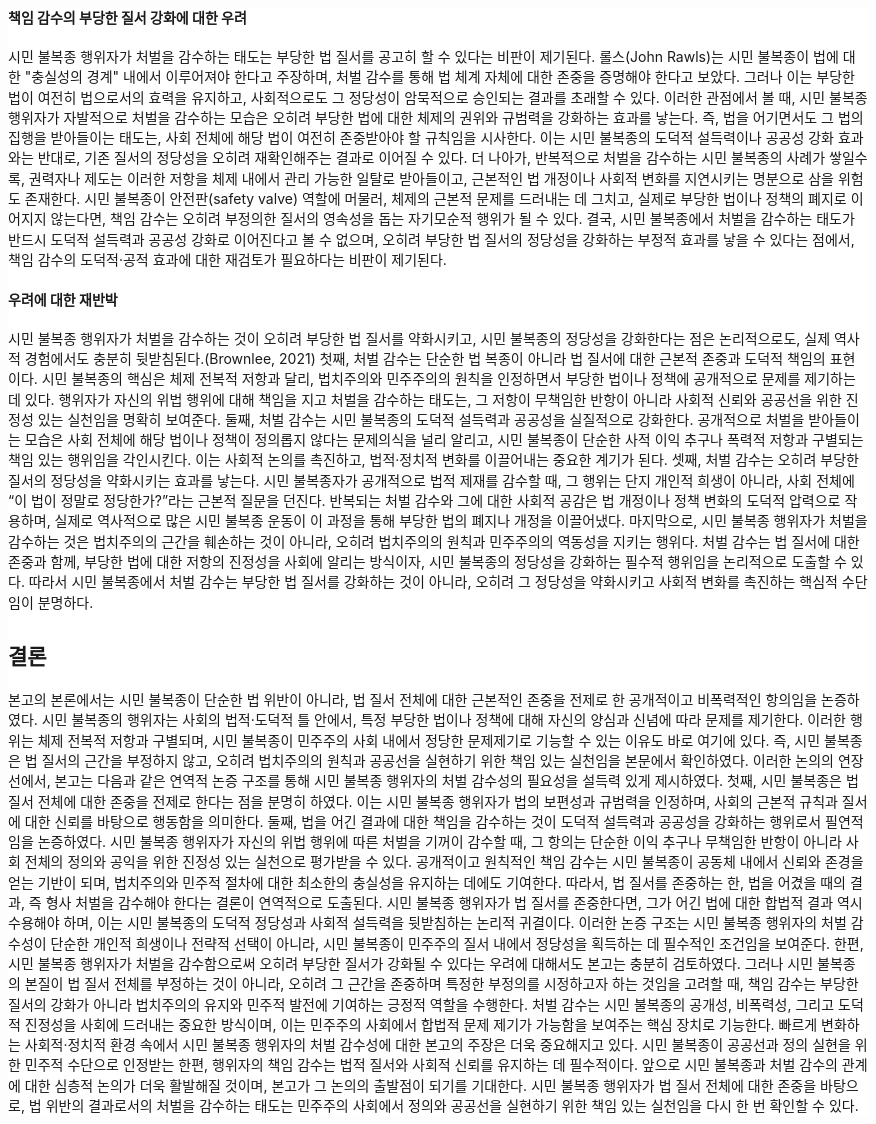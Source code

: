 #### 책임 감수의 부당한 질서 강화에 대한 우려
 시민 불복종 행위자가 처벌을 감수하는 태도는 부당한 법 질서를 공고히 할 수 있다는 비판이 제기된다. 롤스(John Rawls)는 시민 불복종이 법에 대한 "충실성의 경계" 내에서 이루어져야 한다고 주장하며, 처벌 감수를 통해 법 체계 자체에 대한 존중을 증명해야 한다고 보았다. 그러나 이는 부당한 법이 여전히 법으로서의 효력을 유지하고, 사회적으로도 그 정당성이 암묵적으로 승인되는 결과를 초래할 수 있다.
 이러한 관점에서 볼 때, 시민 불복종 행위자가 자발적으로 처벌을 감수하는 모습은 오히려 부당한 법에 대한 체제의 권위와 규범력을 강화하는 효과를 낳는다. 즉, 법을 어기면서도 그 법의 집행을 받아들이는 태도는, 사회 전체에 해당 법이 여전히 존중받아야 할 규칙임을 시사한다. 이는 시민 불복종의 도덕적 설득력이나 공공성 강화 효과와는 반대로, 기존 질서의 정당성을 오히려 재확인해주는 결과로 이어질 수 있다.
 더 나아가, 반복적으로 처벌을 감수하는 시민 불복종의 사례가 쌓일수록, 권력자나 제도는 이러한 저항을 체제 내에서 관리 가능한 일탈로 받아들이고, 근본적인 법 개정이나 사회적 변화를 지연시키는 명분으로 삼을 위험도 존재한다. 시민 불복종이 안전판(safety valve) 역할에 머물러, 체제의 근본적 문제를 드러내는 데 그치고, 실제로 부당한 법이나 정책의 폐지로 이어지지 않는다면, 책임 감수는 오히려 부정의한 질서의 영속성을 돕는 자기모순적 행위가 될 수 있다.
 결국, 시민 불복종에서 처벌을 감수하는 태도가 반드시 도덕적 설득력과 공공성 강화로 이어진다고 볼 수 없으며, 오히려 부당한 법 질서의 정당성을 강화하는 부정적 효과를 낳을 수 있다는 점에서, 책임 감수의 도덕적·공적 효과에 대한 재검토가 필요하다는 비판이 제기된다.


#### 우려에 대한 재반박

 시민 불복종 행위자가 처벌을 감수하는 것이 오히려 부당한 법 질서를 약화시키고, 시민 불복종의 정당성을 강화한다는 점은 논리적으로도, 실제 역사적 경험에서도 충분히 뒷받침된다.(Brownlee, 2021)
 첫째, 처벌 감수는 단순한 법 복종이 아니라 법 질서에 대한 근본적 존중과 도덕적 책임의 표현이다. 시민 불복종의 핵심은 체제 전복적 저항과 달리, 법치주의와 민주주의의 원칙을 인정하면서 부당한 법이나 정책에 공개적으로 문제를 제기하는 데 있다. 행위자가 자신의 위법 행위에 대해 책임을 지고 처벌을 감수하는 태도는, 그 저항이 무책임한 반항이 아니라 사회적 신뢰와 공공선을 위한 진정성 있는 실천임을 명확히 보여준다.
 둘째, 처벌 감수는 시민 불복종의 도덕적 설득력과 공공성을 실질적으로 강화한다. 공개적으로 처벌을 받아들이는 모습은 사회 전체에 해당 법이나 정책이 정의롭지 않다는 문제의식을 널리 알리고, 시민 불복종이 단순한 사적 이익 추구나 폭력적 저항과 구별되는 책임 있는 행위임을 각인시킨다. 이는 사회적 논의를 촉진하고, 법적·정치적 변화를 이끌어내는 중요한 계기가 된다.
 셋째, 처벌 감수는 오히려 부당한 질서의 정당성을 약화시키는 효과를 낳는다. 시민 불복종자가 공개적으로 법적 제재를 감수할 때, 그 행위는 단지 개인적 희생이 아니라, 사회 전체에 “이 법이 정말로 정당한가?”라는 근본적 질문을 던진다. 반복되는 처벌 감수와 그에 대한 사회적 공감은 법 개정이나 정책 변화의 도덕적 압력으로 작용하며, 실제로 역사적으로 많은 시민 불복종 운동이 이 과정을 통해 부당한 법의 폐지나 개정을 이끌어냈다.
 마지막으로, 시민 불복종 행위자가 처벌을 감수하는 것은 법치주의의 근간을 훼손하는 것이 아니라, 오히려 법치주의의 원칙과 민주주의의 역동성을 지키는 행위다. 처벌 감수는 법 질서에 대한 존중과 함께, 부당한 법에 대한 저항의 진정성을 사회에 알리는 방식이자, 시민 불복종의 정당성을 강화하는 필수적 행위임을 논리적으로 도출할 수 있다.
따라서 시민 불복종에서 처벌 감수는 부당한 법 질서를 강화하는 것이 아니라, 오히려 그 정당성을 약화시키고 사회적 변화를 촉진하는 핵심적 수단임이 분명하다.



## 결론

 본고의 본론에서는 시민 불복종이 단순한 법 위반이 아니라, 법 질서 전체에 대한 근본적인 존중을 전제로 한 공개적이고 비폭력적인 항의임을 논증하였다. 시민 불복종의 행위자는 사회의 법적·도덕적 틀 안에서, 특정 부당한 법이나 정책에 대해 자신의 양심과 신념에 따라 문제를 제기한다. 이러한 행위는 체제 전복적 저항과 구별되며, 시민 불복종이 민주주의 사회 내에서 정당한 문제제기로 기능할 수 있는 이유도 바로 여기에 있다. 즉, 시민 불복종은 법 질서의 근간을 부정하지 않고, 오히려 법치주의의 원칙과 공공선을 실현하기 위한 책임 있는 실천임을 본문에서 확인하였다.
이러한 논의의 연장선에서, 본고는 다음과 같은 연역적 논증 구조를 통해 시민 불복종 행위자의 처벌 감수성의 필요성을 설득력 있게 제시하였다.
 첫째, 시민 불복종은 법 질서 전체에 대한 존중을 전제로 한다는 점을 분명히 하였다. 이는 시민 불복종 행위자가 법의 보편성과 규범력을 인정하며, 사회의 근본적 규칙과 질서에 대한 신뢰를 바탕으로 행동함을 의미한다. 둘째, 법을 어긴 결과에 대한 책임을 감수하는 것이 도덕적 설득력과 공공성을 강화하는 행위로서 필연적임을 논증하였다. 시민 불복종 행위자가 자신의 위법 행위에 따른 처벌을 기꺼이 감수할 때, 그 항의는 단순한 이익 추구나 무책임한 반항이 아니라 사회 전체의 정의와 공익을 위한 진정성 있는 실천으로 평가받을 수 있다. 공개적이고 원칙적인 책임 감수는 시민 불복종이 공동체 내에서 신뢰와 존경을 얻는 기반이 되며, 법치주의와 민주적 절차에 대한 최소한의 충실성을 유지하는 데에도 기여한다.
 따라서, 법 질서를 존중하는 한, 법을 어겼을 때의 결과, 즉 형사 처벌을 감수해야 한다는 결론이 연역적으로 도출된다. 시민 불복종 행위자가 법 질서를 존중한다면, 그가 어긴 법에 대한 합법적 결과 역시 수용해야 하며, 이는 시민 불복종의 도덕적 정당성과 사회적 설득력을 뒷받침하는 논리적 귀결이다. 이러한 논증 구조는 시민 불복종 행위자의 처벌 감수성이 단순한 개인적 희생이나 전략적 선택이 아니라, 시민 불복종이 민주주의 질서 내에서 정당성을 획득하는 데 필수적인 조건임을 보여준다.
 한편, 시민 불복종 행위자가 처벌을 감수함으로써 오히려 부당한 질서가 강화될 수 있다는 우려에 대해서도 본고는 충분히 검토하였다. 그러나 시민 불복종의 본질이 법 질서 전체를 부정하는 것이 아니라, 오히려 그 근간을 존중하며 특정한 부정의를 시정하고자 하는 것임을 고려할 때, 책임 감수는 부당한 질서의 강화가 아니라 법치주의의 유지와 민주적 발전에 기여하는 긍정적 역할을 수행한다. 처벌 감수는 시민 불복종의 공개성, 비폭력성, 그리고 도덕적 진정성을 사회에 드러내는 중요한 방식이며, 이는 민주주의 사회에서 합법적 문제 제기가 가능함을 보여주는 핵심 장치로 기능한다.
 빠르게 변화하는 사회적·정치적 환경 속에서 시민 불복종 행위자의 처벌 감수성에 대한 본고의 주장은 더욱 중요해지고 있다. 시민 불복종이 공공선과 정의 실현을 위한 민주적 수단으로 인정받는 한편, 행위자의 책임 감수는 법적 질서와 사회적 신뢰를 유지하는 데 필수적이다. 앞으로 시민 불복종과 처벌 감수의 관계에 대한 심층적 논의가 더욱 활발해질 것이며, 본고가 그 논의의 출발점이 되기를 기대한다. 시민 불복종 행위자가 법 질서 전체에 대한 존중을 바탕으로, 법 위반의 결과로서의 처벌을 감수하는 태도는 민주주의 사회에서 정의와 공공선을 실현하기 위한 책임 있는 실천임을 다시 한 번 확인할 수 있다.
